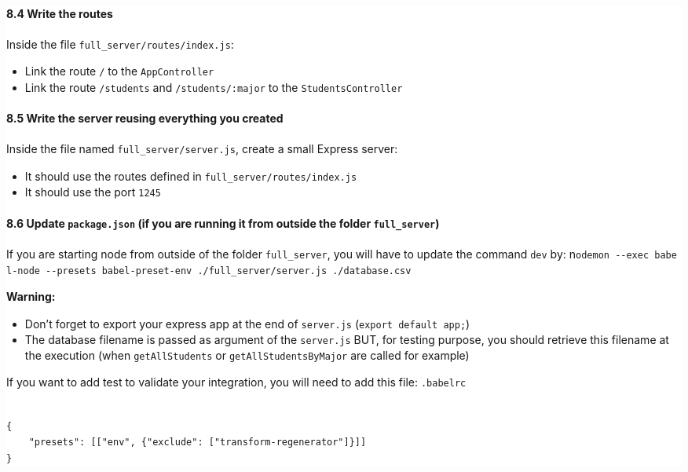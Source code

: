 #### 8.4 Write the routes
Inside the file `full_server/routes/index.js`:

- Link the route `/` to the `AppController`
- Link the route `/students` and `/students/:major` to the `StudentsController`

#### 8.5 Write the server reusing everything you created
Inside the file named `full_server/server.js`, create a small Express server:

- It should use the routes defined in `full_server/routes/index.js`
- It should use the port `1245`

#### 8.6 Update `package.json` (if you are running it from outside the folder `full_server`)
If you are starting node from outside of the folder `full_server`, you will have to update the command `dev` by: n`odemon --exec babel-node --presets babel-preset-env ./full_server/server.js ./database.csv`

**Warning:**

- Don’t forget to export your express app at the end of `server.js` (`export default app;`)
- The database filename is passed as argument of the `server.js` BUT, for testing purpose, you should retrieve this filename at the execution (when `getAllStudents` or `getAllStudentsByMajor` are called for example)

If you want to add test to validate your integration, you will need to add this file: `.babelrc`
```

{
    "presets": [["env", {"exclude": ["transform-regenerator"]}]]
}

```